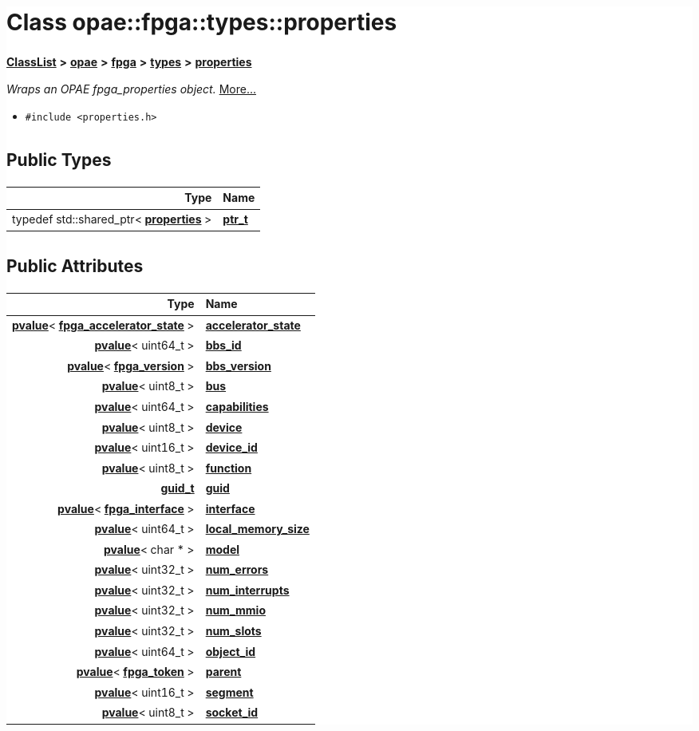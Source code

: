 
# Class opae::fpga::types::properties



[**ClassList**](annotated.md) **>** [**opae**](namespaceopae.md) **>** [**fpga**](namespaceopae_1_1fpga.md) **>** [**types**](namespaceopae_1_1fpga_1_1types.md) **>** [**properties**](classopae_1_1fpga_1_1types_1_1properties.md)



_Wraps an OPAE fpga\_properties object._ [More...](#detailed-description)

* `#include <properties.h>`











## Public Types

| Type | Name |
| ---: | :--- |
| typedef std::shared\_ptr&lt; [**properties**](classopae_1_1fpga_1_1types_1_1properties.md) &gt; | [**ptr\_t**](#typedef-ptr_t)  <br> |


## Public Attributes

| Type | Name |
| ---: | :--- |
|  [**pvalue**](structopae_1_1fpga_1_1types_1_1pvalue.md)&lt; [**fpga\_accelerator\_state**](types__enum_8h.md#enum-fpga_accelerator_state) &gt; | [**accelerator\_state**](#variable-accelerator_state)  <br> |
|  [**pvalue**](structopae_1_1fpga_1_1types_1_1pvalue.md)&lt; uint64\_t &gt; | [**bbs\_id**](#variable-bbs_id)  <br> |
|  [**pvalue**](structopae_1_1fpga_1_1types_1_1pvalue.md)&lt; [**fpga\_version**](structfpga__version.md) &gt; | [**bbs\_version**](#variable-bbs_version)  <br> |
|  [**pvalue**](structopae_1_1fpga_1_1types_1_1pvalue.md)&lt; uint8\_t &gt; | [**bus**](#variable-bus)  <br> |
|  [**pvalue**](structopae_1_1fpga_1_1types_1_1pvalue.md)&lt; uint64\_t &gt; | [**capabilities**](#variable-capabilities)  <br> |
|  [**pvalue**](structopae_1_1fpga_1_1types_1_1pvalue.md)&lt; uint8\_t &gt; | [**device**](#variable-device)  <br> |
|  [**pvalue**](structopae_1_1fpga_1_1types_1_1pvalue.md)&lt; uint16\_t &gt; | [**device\_id**](#variable-device_id)  <br> |
|  [**pvalue**](structopae_1_1fpga_1_1types_1_1pvalue.md)&lt; uint8\_t &gt; | [**function**](#variable-function)  <br> |
|  [**guid\_t**](structopae_1_1fpga_1_1types_1_1guid__t.md) | [**guid**](#variable-guid)  <br> |
|  [**pvalue**](structopae_1_1fpga_1_1types_1_1pvalue.md)&lt; [**fpga\_interface**](types__enum_8h.md#enum-fpga_interface) &gt; | [**interface**](#variable-interface)  <br> |
|  [**pvalue**](structopae_1_1fpga_1_1types_1_1pvalue.md)&lt; uint64\_t &gt; | [**local\_memory\_size**](#variable-local_memory_size)  <br> |
|  [**pvalue**](structopae_1_1fpga_1_1types_1_1pvalue.md)&lt; char \* &gt; | [**model**](#variable-model)  <br> |
|  [**pvalue**](structopae_1_1fpga_1_1types_1_1pvalue.md)&lt; uint32\_t &gt; | [**num\_errors**](#variable-num_errors)  <br> |
|  [**pvalue**](structopae_1_1fpga_1_1types_1_1pvalue.md)&lt; uint32\_t &gt; | [**num\_interrupts**](#variable-num_interrupts)  <br> |
|  [**pvalue**](structopae_1_1fpga_1_1types_1_1pvalue.md)&lt; uint32\_t &gt; | [**num\_mmio**](#variable-num_mmio)  <br> |
|  [**pvalue**](structopae_1_1fpga_1_1types_1_1pvalue.md)&lt; uint32\_t &gt; | [**num\_slots**](#variable-num_slots)  <br> |
|  [**pvalue**](structopae_1_1fpga_1_1types_1_1pvalue.md)&lt; uint64\_t &gt; | [**object\_id**](#variable-object_id)  <br> |
|  [**pvalue**](structopae_1_1fpga_1_1types_1_1pvalue.md)&lt; [**fpga\_token**](types_8h.md#typedef-fpga_token) &gt; | [**parent**](#variable-parent)  <br> |
|  [**pvalue**](structopae_1_1fpga_1_1types_1_1pvalue.md)&lt; uint16\_t &gt; | [**segment**](#variable-segment)  <br> |
|  [**pvalue**](structopae_1_1fpga_1_1types_1_1pvalue.md)&lt; uint8\_t &gt; | [**socket\_id**](#variable-socket_id)  <br> |